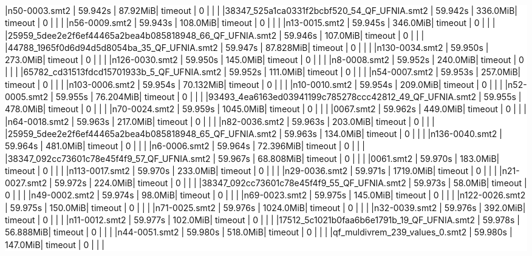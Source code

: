 |n50-0003.smt2                                                |   59.942s | 87.92MiB| timeout | 0 |  |  |
|38347_525a1ca0331f2bcbf520_54_QF_UFNIA.smt2                  |   59.942s | 336.0MiB| timeout | 0 |  |  |
|n56-0009.smt2                                                |   59.943s | 108.0MiB| timeout | 0 |  |  |
|n13-0015.smt2                                                |   59.945s | 346.0MiB| timeout | 0 |  |  |
|25959_5dee2e2f6ef44465a2bea4b085818948_66_QF_UFNIA.smt2      |   59.946s | 107.0MiB| timeout | 0 |  |  |
|44788_1965f0d6d94d5d8054ba_35_QF_UFNIA.smt2                  |   59.947s | 87.828MiB| timeout | 0 |  |  |
|n130-0034.smt2                                               |   59.950s | 273.0MiB| timeout | 0 |  |  |
|n126-0030.smt2                                               |   59.950s | 145.0MiB| timeout | 0 |  |  |
|n8-0008.smt2                                                 |   59.952s | 240.0MiB| timeout | 0 |  |  |
|65782_cd31513fdcd15701933b_5_QF_UFNIA.smt2                   |   59.952s | 111.0MiB| timeout | 0 |  |  |
|n54-0007.smt2                                                |   59.953s | 257.0MiB| timeout | 0 |  |  |
|n103-0006.smt2                                               |   59.954s | 70.132MiB| timeout | 0 |  |  |
|n10-0010.smt2                                                |   59.954s | 209.0MiB| timeout | 0 |  |  |
|n52-0005.smt2                                                |   59.955s | 76.204MiB| timeout | 0 |  |  |
|93493_4ea6163ed03941199c785278ccc42812_49_QF_UFNIA.smt2      |   59.955s | 478.0MiB| timeout | 0 |  |  |
|n70-0024.smt2                                                |   59.959s | 1045.0MiB| timeout | 0 |  |  |
|0067.smt2                                                    |   59.962s | 449.0MiB| timeout | 0 |  |  |
|n64-0018.smt2                                                |   59.963s | 217.0MiB| timeout | 0 |  |  |
|n82-0036.smt2                                                |   59.963s | 203.0MiB| timeout | 0 |  |  |
|25959_5dee2e2f6ef44465a2bea4b085818948_65_QF_UFNIA.smt2      |   59.963s | 134.0MiB| timeout | 0 |  |  |
|n136-0040.smt2                                               |   59.964s | 481.0MiB| timeout | 0 |  |  |
|n6-0006.smt2                                                 |   59.964s | 72.396MiB| timeout | 0 |  |  |
|38347_092cc73601c78e45f4f9_57_QF_UFNIA.smt2                  |   59.967s | 68.808MiB| timeout | 0 |  |  |
|0061.smt2                                                    |   59.970s | 183.0MiB| timeout | 0 |  |  |
|n113-0017.smt2                                               |   59.970s | 233.0MiB| timeout | 0 |  |  |
|n29-0036.smt2                                                |   59.971s | 1719.0MiB| timeout | 0 |  |  |
|n21-0027.smt2                                                |   59.972s | 224.0MiB| timeout | 0 |  |  |
|38347_092cc73601c78e45f4f9_55_QF_UFNIA.smt2                  |   59.973s | 58.0MiB| timeout | 0 |  |  |
|n49-0002.smt2                                                |   59.974s | 98.0MiB| timeout | 0 |  |  |
|n69-0023.smt2                                                |   59.975s | 145.0MiB| timeout | 0 |  |  |
|n122-0026.smt2                                               |   59.975s | 150.0MiB| timeout | 0 |  |  |
|n71-0025.smt2                                                |   59.976s | 1024.0MiB| timeout | 0 |  |  |
|n32-0039.smt2                                                |   59.976s | 392.0MiB| timeout | 0 |  |  |
|n11-0012.smt2                                                |   59.977s | 102.0MiB| timeout | 0 |  |  |
|17512_5c1021b0faa6b6e1791b_19_QF_UFNIA.smt2                  |   59.978s | 56.888MiB| timeout | 0 |  |  |
|n44-0051.smt2                                                |   59.980s | 518.0MiB| timeout | 0 |  |  |
|qf_muldivrem_239_values_0.smt2                               |   59.980s | 147.0MiB| timeout | 0 |  |  |